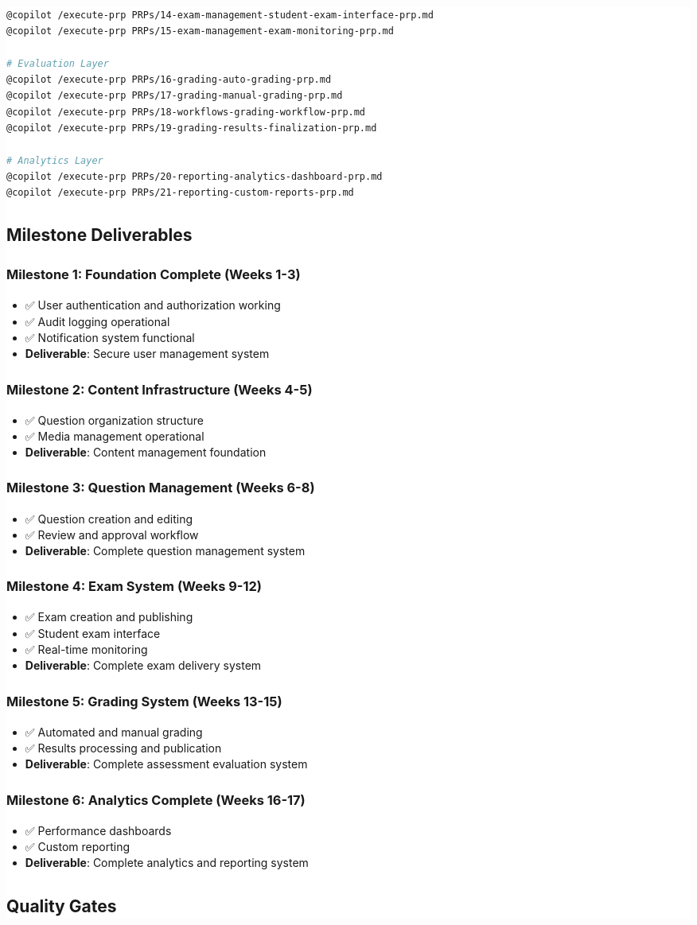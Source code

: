 ```bash
@copilot /execute-prp PRPs/14-exam-management-student-exam-interface-prp.md
@copilot /execute-prp PRPs/15-exam-management-exam-monitoring-prp.md

# Evaluation Layer
@copilot /execute-prp PRPs/16-grading-auto-grading-prp.md
@copilot /execute-prp PRPs/17-grading-manual-grading-prp.md
@copilot /execute-prp PRPs/18-workflows-grading-workflow-prp.md
@copilot /execute-prp PRPs/19-grading-results-finalization-prp.md

# Analytics Layer
@copilot /execute-prp PRPs/20-reporting-analytics-dashboard-prp.md
@copilot /execute-prp PRPs/21-reporting-custom-reports-prp.md
```

## Milestone Deliverables

### Milestone 1: Foundation Complete (Weeks 1-3)
- ✅ User authentication and authorization working
- ✅ Audit logging operational
- ✅ Notification system functional
- **Deliverable**: Secure user management system

### Milestone 2: Content Infrastructure (Weeks 4-5)
- ✅ Question organization structure
- ✅ Media management operational
- **Deliverable**: Content management foundation

### Milestone 3: Question Management (Weeks 6-8)
- ✅ Question creation and editing
- ✅ Review and approval workflow
- **Deliverable**: Complete question management system

### Milestone 4: Exam System (Weeks 9-12)
- ✅ Exam creation and publishing
- ✅ Student exam interface
- ✅ Real-time monitoring
- **Deliverable**: Complete exam delivery system

### Milestone 5: Grading System (Weeks 13-15)
- ✅ Automated and manual grading
- ✅ Results processing and publication
- **Deliverable**: Complete assessment evaluation system

### Milestone 6: Analytics Complete (Weeks 16-17)
- ✅ Performance dashboards
- ✅ Custom reporting
- **Deliverable**: Complete analytics and reporting system

## Quality Gates
